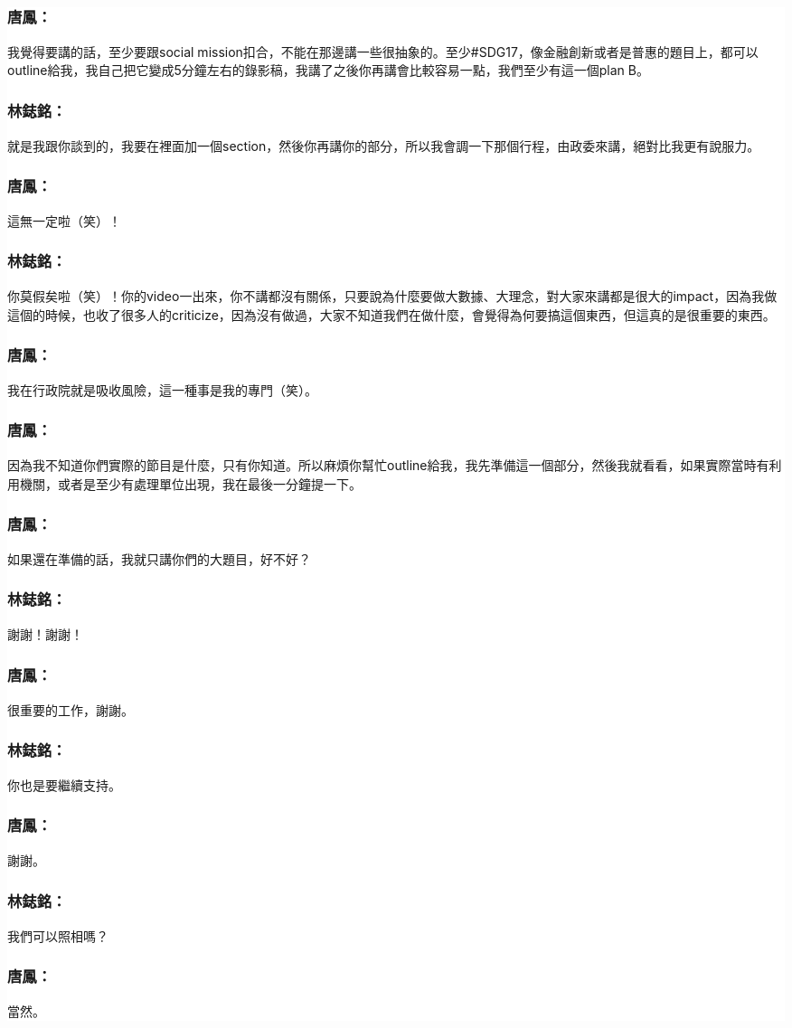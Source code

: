 ### 唐鳳：
我覺得要講的話，至少要跟social mission扣合，不能在那邊講一些很抽象的。至少#SDG17，像金融創新或者是普惠的題目上，都可以outline給我，我自己把它變成5分鐘左右的錄影稿，我講了之後你再講會比較容易一點，我們至少有這一個plan B。

### 林鋕銘：
就是我跟你談到的，我要在裡面加一個section，然後你再講你的部分，所以我會調一下那個行程，由政委來講，絕對比我更有說服力。

### 唐鳳：
這無一定啦（笑）！

### 林鋕銘：
你莫假矣啦（笑）！你的video一出來，你不講都沒有關係，只要說為什麼要做大數據、大理念，對大家來講都是很大的impact，因為我做這個的時候，也收了很多人的criticize，因為沒有做過，大家不知道我們在做什麼，會覺得為何要搞這個東西，但這真的是很重要的東西。

### 唐鳳：
我在行政院就是吸收風險，這一種事是我的專門（笑）。

### 唐鳳：
因為我不知道你們實際的節目是什麼，只有你知道。所以麻煩你幫忙outline給我，我先準備這一個部分，然後我就看看，如果實際當時有利用機關，或者是至少有處理單位出現，我在最後一分鐘提一下。

### 唐鳳：
如果還在準備的話，我就只講你們的大題目，好不好？

### 林鋕銘：
謝謝！謝謝！

### 唐鳳：
很重要的工作，謝謝。

### 林鋕銘：
你也是要繼續支持。

### 唐鳳：
謝謝。

### 林鋕銘：
我們可以照相嗎？

### 唐鳳：
當然。

